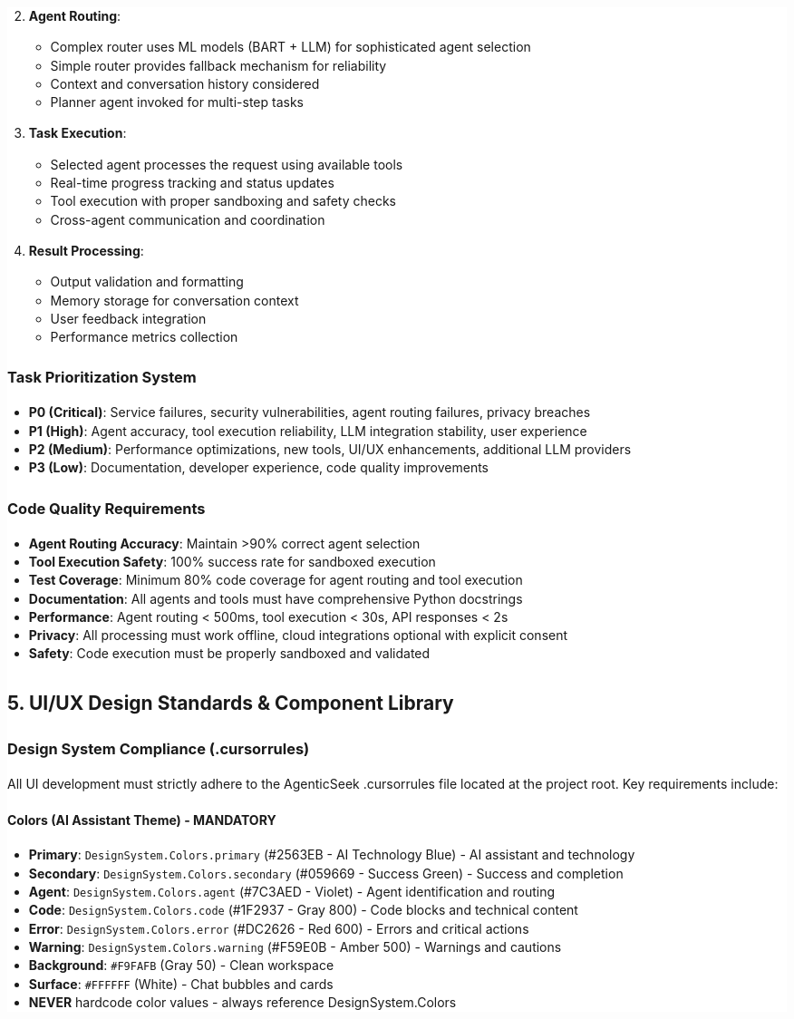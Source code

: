 2. **Agent Routing**:
   - Complex router uses ML models (BART + LLM) for sophisticated agent selection
   - Simple router provides fallback mechanism for reliability
   - Context and conversation history considered
   - Planner agent invoked for multi-step tasks

3. **Task Execution**:
   - Selected agent processes the request using available tools
   - Real-time progress tracking and status updates
   - Tool execution with proper sandboxing and safety checks
   - Cross-agent communication and coordination

4. **Result Processing**:
   - Output validation and formatting
   - Memory storage for conversation context
   - User feedback integration
   - Performance metrics collection

### Task Prioritization System

- **P0 (Critical)**: Service failures, security vulnerabilities, agent routing failures, privacy breaches
- **P1 (High)**: Agent accuracy, tool execution reliability, LLM integration stability, user experience
- **P2 (Medium)**: Performance optimizations, new tools, UI/UX enhancements, additional LLM providers
- **P3 (Low)**: Documentation, developer experience, code quality improvements

### Code Quality Requirements

- **Agent Routing Accuracy**: Maintain >90% correct agent selection
- **Tool Execution Safety**: 100% success rate for sandboxed execution
- **Test Coverage**: Minimum 80% code coverage for agent routing and tool execution
- **Documentation**: All agents and tools must have comprehensive Python docstrings
- **Performance**: Agent routing < 500ms, tool execution < 30s, API responses < 2s
- **Privacy**: All processing must work offline, cloud integrations optional with explicit consent
- **Safety**: Code execution must be properly sandboxed and validated

## 5. UI/UX Design Standards & Component Library

### Design System Compliance (.cursorrules)

All UI development must strictly adhere to the AgenticSeek .cursorrules file located at the project root. Key requirements include:

#### Colors (AI Assistant Theme) - MANDATORY
- **Primary**: `DesignSystem.Colors.primary` (#2563EB - AI Technology Blue) - AI assistant and technology
- **Secondary**: `DesignSystem.Colors.secondary` (#059669 - Success Green) - Success and completion
- **Agent**: `DesignSystem.Colors.agent` (#7C3AED - Violet) - Agent identification and routing
- **Code**: `DesignSystem.Colors.code` (#1F2937 - Gray 800) - Code blocks and technical content
- **Error**: `DesignSystem.Colors.error` (#DC2626 - Red 600) - Errors and critical actions
- **Warning**: `DesignSystem.Colors.warning` (#F59E0B - Amber 500) - Warnings and cautions
- **Background**: `#F9FAFB` (Gray 50) - Clean workspace
- **Surface**: `#FFFFFF` (White) - Chat bubbles and cards
- **NEVER** hardcode color values - always reference DesignSystem.Colors
